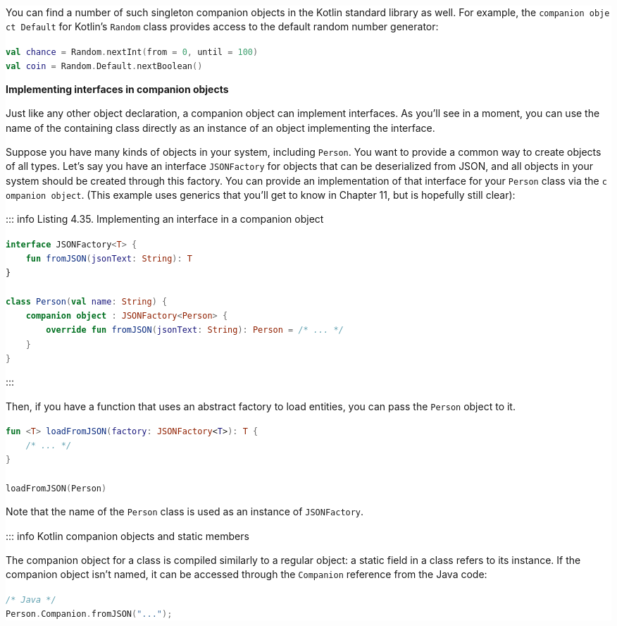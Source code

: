 You can find a number of such singleton companion objects in the Kotlin standard library as well. For example, the `companion object Default` for Kotlin’s `Random` class provides access to the default random number generator:

```kotlin
val chance = Random.nextInt(from = 0, until = 100)
val coin = Random.Default.nextBoolean()
```

**Implementing interfaces in companion objects**

Just like any other object declaration, a companion object can implement interfaces. As you’ll see in a moment, you can use the name of the containing class directly as an instance of an object implementing the interface.

Suppose you have many kinds of objects in your system, including `Person`. You want to provide a common way to create objects of all types. Let’s say you have an interface `JSONFactory` for objects that can be deserialized from JSON, and all objects in your system should be created through this factory. You can provide an implementation of that interface for your `Person` class via the `companion object`. (This example uses generics that you’ll get to know in Chapter 11, but is hopefully still clear):

::: info Listing 4.35. Implementing an interface in a companion object

```kotlin
interface JSONFactory<T> {
    fun fromJSON(jsonText: String): T
}

class Person(val name: String) {
    companion object : JSONFactory<Person> {
        override fun fromJSON(jsonText: String): Person = /* ... */
    }
}
```
:::

Then, if you have a function that uses an abstract factory to load entities, you can pass the `Person` object to it.

```kotlin
fun <T> loadFromJSON(factory: JSONFactory<T>): T {
    /* ... */
}

loadFromJSON(Person)
```

Note that the name of the `Person` class is used as an instance of `JSONFactory`.

::: info Kotlin companion objects and static members

The companion object for a class is compiled similarly to a regular object: a static field in a class refers to its instance. If the companion object isn’t named, it can be accessed through the `Companion` reference from the Java code:

```kotlin
/* Java */
Person.Companion.fromJSON("...");
```
